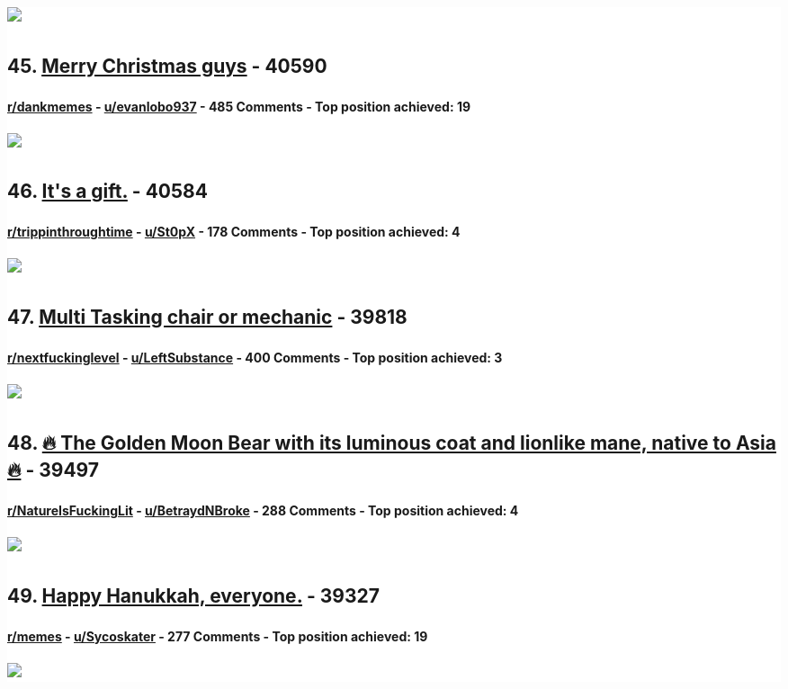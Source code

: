 <a href="https://i.redd.it/1j81vsgm4u641.png"><img src="https://b.thumbs.redditmedia.com/LTsdwoynx3y0711ExfEDGqwhdSkUV57Q-Y6Gll--bdY.jpg"></img></a>

## 45. [Merry Christmas guys](http://reddit.com/r/dankmemes/comments/eflevh/merry_christmas_guys/) - 40590
#### [r/dankmemes](http://reddit.com/r/dankmemes) - [u/evanlobo937](http://reddit.com/u/evanlobo937) - 485 Comments - Top position achieved: 19

<a href="https://i.redd.it/11annekxau641.jpg"><img src="https://b.thumbs.redditmedia.com/xajWFzB_i1cVY3a2ntcsimFcFycXX1h1ii9odqWu7pI.jpg"></img></a>

## 46. [It's a gift.](http://reddit.com/r/trippinthroughtime/comments/efi7qn/its_a_gift/) - 40584
#### [r/trippinthroughtime](http://reddit.com/r/trippinthroughtime) - [u/St0pX](http://reddit.com/u/St0pX) - 178 Comments - Top position achieved: 4

<a href="https://i.imgur.com/t9B6S5W.jpg"><img src="https://b.thumbs.redditmedia.com/85WWtBg7TXB5a8wFTY-oSu1kVvefTothlCS3nU3YBDY.jpg"></img></a>

## 47. [Multi Tasking chair or mechanic](http://reddit.com/r/nextfuckinglevel/comments/efenlp/multi_tasking_chair_or_mechanic/) - 39818
#### [r/nextfuckinglevel](http://reddit.com/r/nextfuckinglevel) - [u/LeftSubstance](http://reddit.com/u/LeftSubstance) - 400 Comments - Top position achieved: 3

<a href="https://gfycat.com/ko/detailedmiserablebaboon"><img src="https://b.thumbs.redditmedia.com/gml1uFW3wn3MzsNH9TmUa3t2ZQ9Oe9pCDne2AadSLFc.jpg"></img></a>

## 48. [🔥 The Golden Moon Bear with its luminous coat and lionlike mane, native to Asia🔥](http://reddit.com/r/NatureIsFuckingLit/comments/efhrtu/the_golden_moon_bear_with_its_luminous_coat_and/) - 39497
#### [r/NatureIsFuckingLit](http://reddit.com/r/NatureIsFuckingLit) - [u/BetraydNBroke](http://reddit.com/u/BetraydNBroke) - 288 Comments - Top position achieved: 4

<a href="https://i.redd.it/m7ija3wpts641.jpg"><img src="https://a.thumbs.redditmedia.com/CfxwO1ezP1RwEkvNEFRnMAULO4lTdFWFzuoc2B15ZP0.jpg"></img></a>

## 49. [Happy Hanukkah, everyone.](http://reddit.com/r/memes/comments/ef9yu8/happy_hanukkah_everyone/) - 39327
#### [r/memes](http://reddit.com/r/memes) - [u/Sycoskater](http://reddit.com/u/Sycoskater) - 277 Comments - Top position achieved: 19

<a href="https://i.redd.it/qxnju2q1ko641.jpg"><img src="https://b.thumbs.redditmedia.com/hS4VnLQJsZ0Krpm8drdSQneMtx3GzrqjzJC84FRFYfw.jpg"></img></a>
